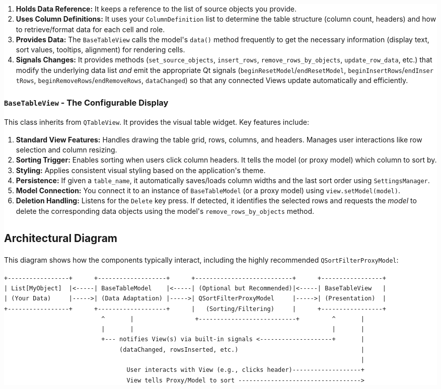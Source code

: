 1.  **Holds Data Reference:** It keeps a reference to the list of source objects you provide.
2.  **Uses Column Definitions:** It uses your `ColumnDefinition` list to determine the table structure (column count, headers) and how to retrieve/format data for each cell and role.
3.  **Provides Data:** The `BaseTableView` calls the model's `data()` method frequently to get the necessary information (display text, sort values, tooltips, alignment) for rendering cells.
4.  **Signals Changes:** It provides methods (`set_source_objects`, `insert_rows`, `remove_rows_by_objects`, `update_row_data`, etc.) that modify the underlying data list *and* emit the appropriate Qt signals (`beginResetModel`/`endResetModel`, `beginInsertRows`/`endInsertRows`, `beginRemoveRows`/`endRemoveRows`, `dataChanged`) so that any connected Views update automatically and efficiently.

### `BaseTableView` - The Configurable Display

This class inherits from `QTableView`. It provides the visual table widget. Key features include:

1.  **Standard View Features:** Handles drawing the table grid, rows, columns, and headers. Manages user interactions like row selection and column resizing.
2.  **Sorting Trigger:** Enables sorting when users click column headers. It tells the model (or proxy model) which column to sort by.
3.  **Styling:** Applies consistent visual styling based on the application's theme.
4.  **Persistence:** If given a `table_name`, it automatically saves/loads column widths and the last sort order using `SettingsManager`.
5.  **Model Connection:** You connect it to an instance of `BaseTableModel` (or a proxy model) using `view.setModel(model)`.
6.  **Deletion Handling:** Listens for the `Delete` key press. If detected, it identifies the selected rows and requests the *model* to delete the corresponding data objects using the model's `remove_rows_by_objects` method.

## Architectural Diagram

This diagram shows how the components typically interact, including the highly recommended `QSortFilterProxyModel`:

```
+-----------------+      +-------------------+      +---------------------------+      +-----------------+
| List[MyObject]  |<-----| BaseTableModel    |<-----| (Optional but Recommended)|<-----| BaseTableView   |
| (Your Data)     |----->| (Data Adaptation) |----->| QSortFilterProxyModel     |----->| (Presentation)  |
+-----------------+      +-------------------+      |   (Sorting/Filtering)     |      +-----------------+
                           ^       |                 +---------------------------+         ^       |
                           |       |                                                       |       |
                           +--- notifies View(s) via built-in signals <--------------------+       |
                                (dataChanged, rowsInserted, etc.)                                  |
                                                                                                   |
                                  User interacts with View (e.g., clicks header)-------------------+
                                  View tells Proxy/Model to sort ---------------------------------->
```
